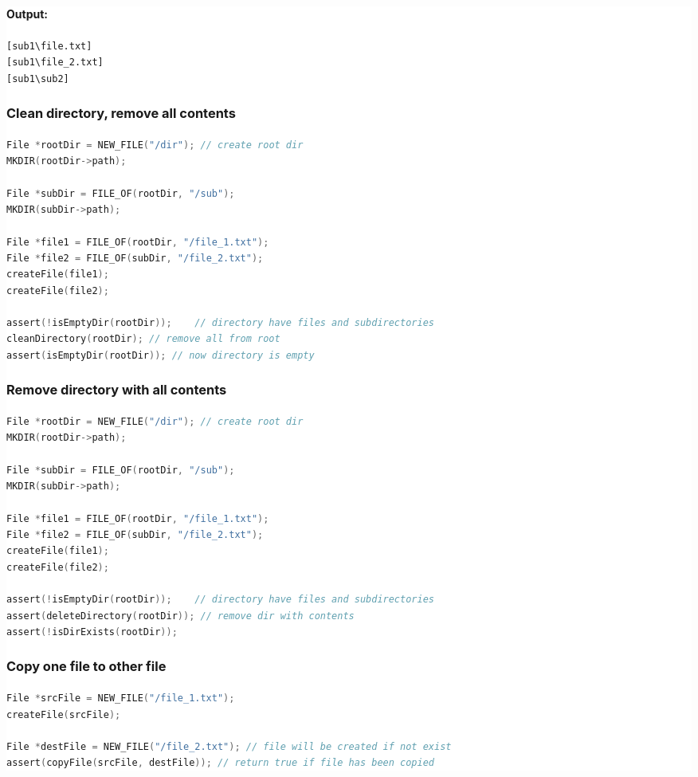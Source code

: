 #### Output:
```text
[sub1\file.txt]
[sub1\file_2.txt]
[sub1\sub2]
```

### Clean directory, remove all contents
```c
File *rootDir = NEW_FILE("/dir"); // create root dir
MKDIR(rootDir->path);

File *subDir = FILE_OF(rootDir, "/sub");
MKDIR(subDir->path);

File *file1 = FILE_OF(rootDir, "/file_1.txt");
File *file2 = FILE_OF(subDir, "/file_2.txt");
createFile(file1);
createFile(file2);

assert(!isEmptyDir(rootDir));    // directory have files and subdirectories
cleanDirectory(rootDir); // remove all from root
assert(isEmptyDir(rootDir)); // now directory is empty
```

### Remove directory with all contents
```c
File *rootDir = NEW_FILE("/dir"); // create root dir
MKDIR(rootDir->path);

File *subDir = FILE_OF(rootDir, "/sub");
MKDIR(subDir->path);

File *file1 = FILE_OF(rootDir, "/file_1.txt");
File *file2 = FILE_OF(subDir, "/file_2.txt");
createFile(file1);
createFile(file2);

assert(!isEmptyDir(rootDir));    // directory have files and subdirectories
assert(deleteDirectory(rootDir)); // remove dir with contents
assert(!isDirExists(rootDir));
```

### Copy one file to other file
```c
File *srcFile = NEW_FILE("/file_1.txt");
createFile(srcFile);

File *destFile = NEW_FILE("/file_2.txt"); // file will be created if not exist 
assert(copyFile(srcFile, destFile)); // return true if file has been copied
```
